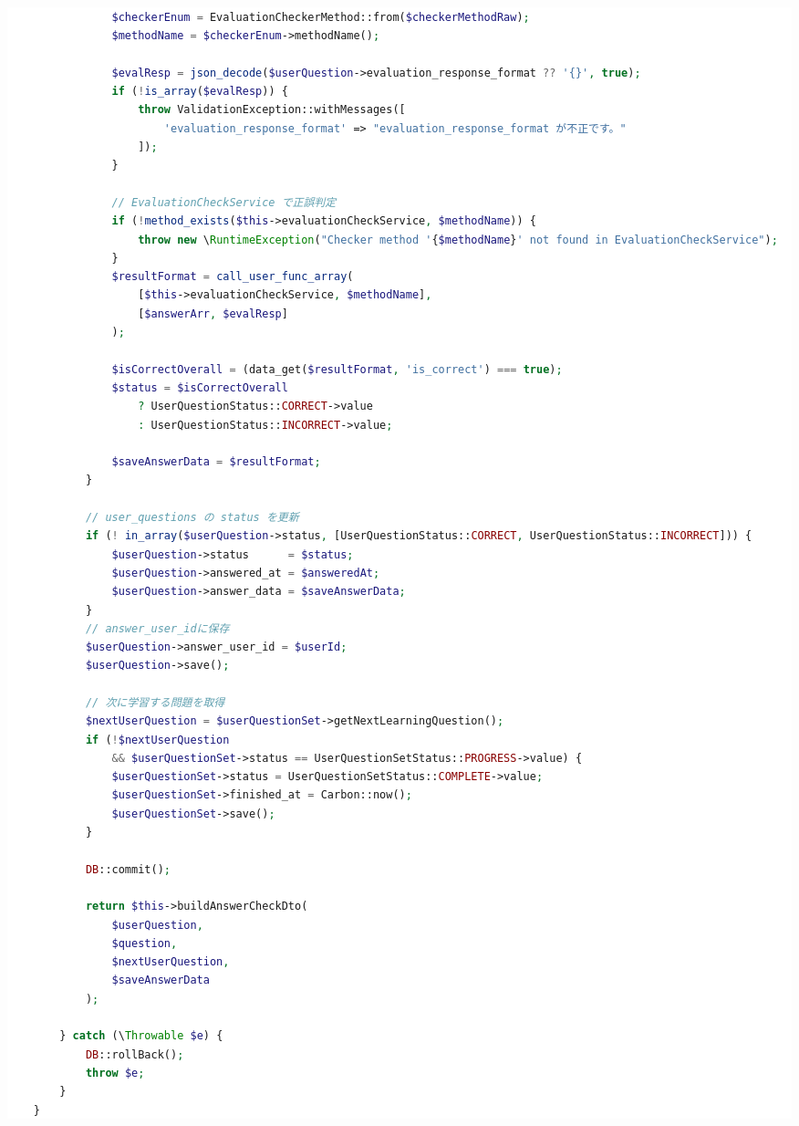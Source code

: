```php
                $checkerEnum = EvaluationCheckerMethod::from($checkerMethodRaw);
                $methodName = $checkerEnum->methodName();

                $evalResp = json_decode($userQuestion->evaluation_response_format ?? '{}', true);
                if (!is_array($evalResp)) {
                    throw ValidationException::withMessages([
                        'evaluation_response_format' => "evaluation_response_format が不正です。"
                    ]);
                }

                // EvaluationCheckService で正誤判定
                if (!method_exists($this->evaluationCheckService, $methodName)) {
                    throw new \RuntimeException("Checker method '{$methodName}' not found in EvaluationCheckService");
                }
                $resultFormat = call_user_func_array(
                    [$this->evaluationCheckService, $methodName],
                    [$answerArr, $evalResp]
                );

                $isCorrectOverall = (data_get($resultFormat, 'is_correct') === true);
                $status = $isCorrectOverall
                    ? UserQuestionStatus::CORRECT->value
                    : UserQuestionStatus::INCORRECT->value;

                $saveAnswerData = $resultFormat;
            }

            // user_questions の status を更新
            if (! in_array($userQuestion->status, [UserQuestionStatus::CORRECT, UserQuestionStatus::INCORRECT])) {
                $userQuestion->status      = $status;
                $userQuestion->answered_at = $answeredAt;
                $userQuestion->answer_data = $saveAnswerData;
            }
            // answer_user_idに保存
            $userQuestion->answer_user_id = $userId;
            $userQuestion->save();

            // 次に学習する問題を取得
            $nextUserQuestion = $userQuestionSet->getNextLearningQuestion();
            if (!$nextUserQuestion
                && $userQuestionSet->status == UserQuestionSetStatus::PROGRESS->value) {
                $userQuestionSet->status = UserQuestionSetStatus::COMPLETE->value;
                $userQuestionSet->finished_at = Carbon::now();
                $userQuestionSet->save();
            }

            DB::commit();

            return $this->buildAnswerCheckDto(
                $userQuestion,
                $question,
                $nextUserQuestion,
                $saveAnswerData
            );

        } catch (\Throwable $e) {
            DB::rollBack();
            throw $e;
        }
    }

```